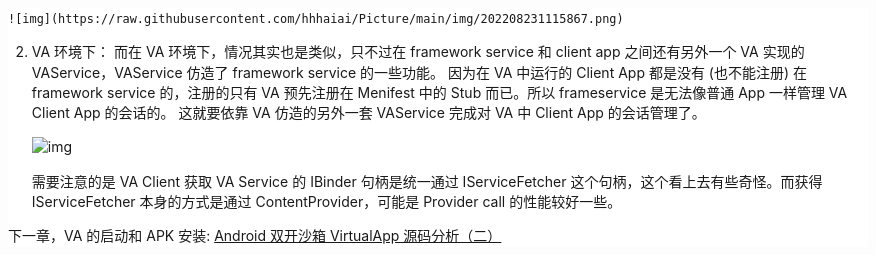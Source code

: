     

    ![img](https://raw.githubusercontent.com/hhhaiai/Picture/main/img/202208231115867.png)

    

2. VA 环境下：
    而在 VA 环境下，情况其实也是类似，只不过在 framework service 和 client app 之间还有另外一个 VA 实现的 VAService，VAService 仿造了 framework service 的一些功能。
    因为在 VA 中运行的 Client App 都是没有 (也不能注册) 在 framework service 的，注册的只有 VA 预先注册在 Menifest 中的 Stub 而已。所以 frameservice 是无法像普通 App 一样管理 VA Client App 的会话的。
    这就要依靠 VA 仿造的另外一套 VAService 完成对 VA 中 Client App 的会话管理了。

    

    ![img](https://raw.githubusercontent.com/hhhaiai/Picture/main/img/202208231115962.png)

    

    需要注意的是 VA Client 获取 VA Service 的 IBinder 句柄是统一通过 IServiceFetcher 这个句柄，这个看上去有些奇怪。而获得 IServiceFetcher 本身的方式是通过 ContentProvider，可能是 Provider call 的性能较好一些。



下一章，VA 的启动和 APK 安装: [Android 双开沙箱 VirtualApp 源码分析（二）](http://blog.csdn.net/ganyao939543405/article/details/76150725)